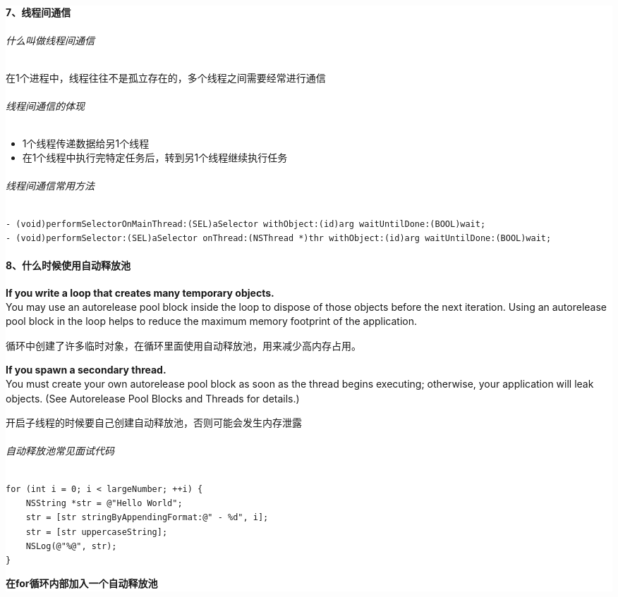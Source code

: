 #### 7、线程间通信
###### 什么叫做线程间通信
在1个进程中，线程往往不是孤立存在的，多个线程之间需要经常进行通信
###### 线程间通信的体现
* 1个线程传递数据给另1个线程
* 在1个线程中执行完特定任务后，转到另1个线程继续执行任务

###### 线程间通信常用方法

	- (void)performSelectorOnMainThread:(SEL)aSelector withObject:(id)arg waitUntilDone:(BOOL)wait;
	- (void)performSelector:(SEL)aSelector onThread:(NSThread *)thr withObject:(id)arg waitUntilDone:(BOOL)wait;
	
#### 8、什么时候使用自动释放池
**If you write a loop that creates many temporary objects.**  
You may use an autorelease pool block inside the loop to dispose of those objects before the next iteration. Using an autorelease pool block in the loop helps to reduce the maximum memory footprint of the application. 

循环中创建了许多临时对象，在循环里面使用自动释放池，用来减少高内存占用。

**If you spawn a secondary thread.**  
You must create your own autorelease pool block as soon as the thread begins executing; otherwise, your application will leak objects. (See Autorelease Pool Blocks and Threads for details.) 

开启子线程的时候要自己创建自动释放池，否则可能会发生内存泄露

###### 自动释放池常见面试代码
	for (int i = 0; i < largeNumber; ++i) {
	    NSString *str = @"Hello World";
	    str = [str stringByAppendingFormat:@" - %d", i];
	    str = [str uppercaseString];
	    NSLog(@"%@", str);
	}
**在for循环内部加入一个自动释放池**